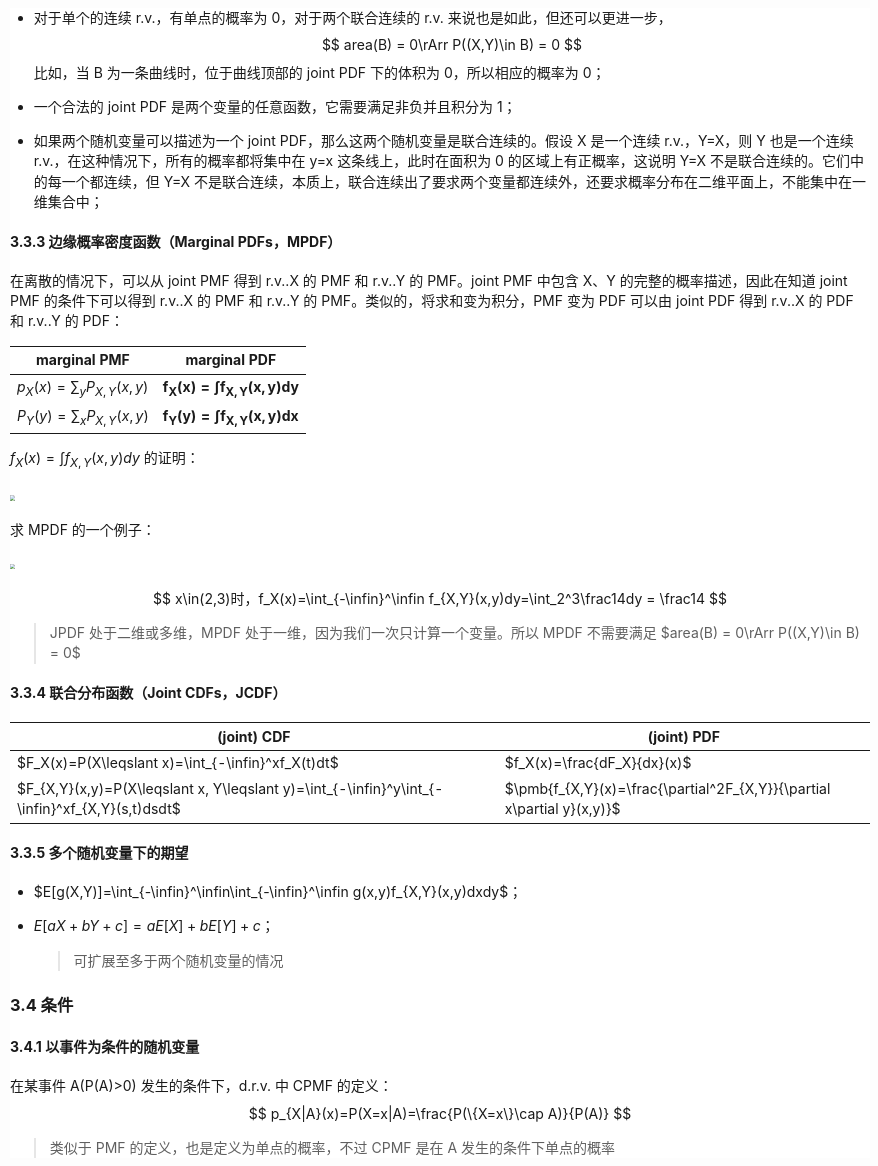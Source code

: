 - 对于单个的连续 r.v.，有单点的概率为 0，对于两个联合连续的 r.v. 来说也是如此，但还可以更进一步，
  $$
  area(B) = 0\rArr P((X,Y)\in B) = 0
  $$
  比如，当 B 为一条曲线时，位于曲线顶部的 joint PDF 下的体积为 0，所以相应的概率为 0；

- 一个合法的 joint PDF 是两个变量的任意函数，它需要满足非负并且积分为 1；

- 如果两个随机变量可以描述为一个 joint PDF，那么这两个随机变量是联合连续的。假设 X 是一个连续 r.v.，Y=X，则 Y 也是一个连续 r.v.，在这种情况下，所有的概率都将集中在 y=x 这条线上，此时在面积为 0 的区域上有正概率，这说明 Y=X 不是联合连续的。它们中的每一个都连续，但 Y=X 不是联合连续，本质上，联合连续出了要求两个变量都连续外，还要求概率分布在二维平面上，不能集中在一维集合中；

#### 3.3.3 边缘概率密度函数（Marginal PDFs，MPDF）

在离散的情况下，可以从 joint PMF 得到 r.v..X 的 PMF 和 r.v..Y 的 PMF。joint PMF 中包含 X、Y 的完整的概率描述，因此在知道 joint PMF 的条件下可以得到 r.v..X 的 PMF 和 r.v..Y 的 PMF。类似的，将求和变为积分，PMF 变为 PDF 可以由 joint PDF 得到 r.v..X 的 PDF 和 r.v..Y 的 PDF：

|marginal PMF|marginal PDF|
|---|---|
|$p_X(x)=\sum_y P_{X,Y}(x,y)$|$\pmb{f_X(x)=\int f_{X,Y}(x,y)dy}$|
|$P_Y(y)=\sum_x P_{X,Y}(x,y)$|$\pmb{f_Y(y)=\int f_{X,Y}(x,y)dx}$|

$f_X(x) = \int f_{X,Y}(x,y)dy$ 的证明：

<img src='./img/图3.5.2-3 marginal PDF proof.png' style="zoom: 33%;" />

求 MPDF 的一个例子：

<img src='./img/图3.5.2-4 mpdf eaxmple.png' style="zoom:33%;" />

$$
x\in(2,3)时，f_X(x)=\int_{-\infin}^\infin f_{X,Y}(x,y)dy=\int_2^3\frac14dy = \frac14
$$

>JPDF 处于二维或多维，MPDF 处于一维，因为我们一次只计算一个变量。所以 MPDF 不需要满足 $area(B) = 0\rArr P((X,Y)\in B) = 0$

#### 3.3.4 联合分布函数（Joint CDFs，JCDF）
|(joint) CDF|(joint) PDF|
|---|---|
|$F_X(x)=P(X\leqslant x)=\int_{-\infin}^xf_X(t)dt$|$f_X(x)=\frac{dF_X}{dx}(x)$|
|$F_{X,Y}(x,y)=P(X\leqslant x, Y\leqslant y)=\int_{-\infin}^y\int_{-\infin}^xf_{X,Y}(s,t)dsdt$|$\pmb{f_{X,Y}(x)=\frac{\partial^2F_{X,Y}}{\partial x\partial y}(x,y)}$|

#### 3.3.5 多个随机变量下的期望

- $E[g(X,Y)]=\int_{-\infin}^\infin\int_{-\infin}^\infin g(x,y)f_{X,Y}(x,y)dxdy$；

- $E[aX+bY+c]=aE[X]+bE[Y]+c$；
  >可扩展至多于两个随机变量的情况

### 3.4 条件

#### 3.4.1 以事件为条件的随机变量
在某事件 A(P(A)>0) 发生的条件下，d.r.v. 中 CPMF 的定义：
$$
p_{X|A}(x)=P(X=x|A)=\frac{P(\{X=x\}\cap A)}{P(A)}
$$
>类似于 PMF 的定义，也是定义为单点的概率，不过 CPMF 是在 A 发生的条件下单点的概率
